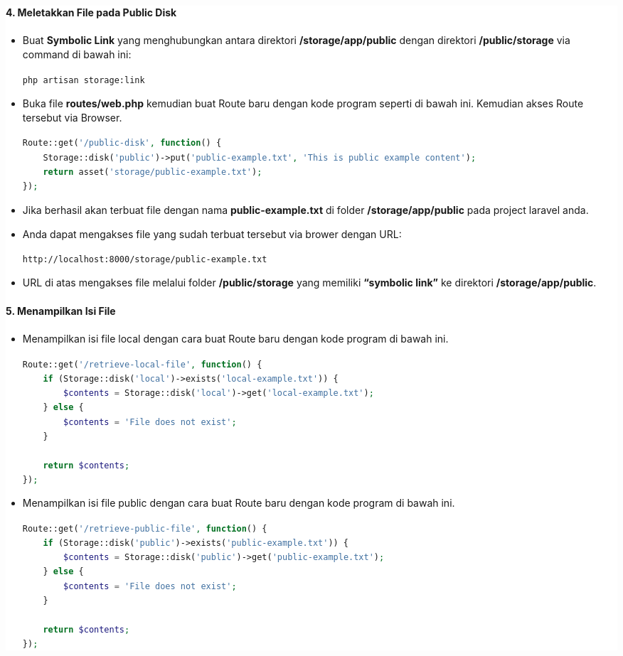 #### 4. Meletakkan File pada Public Disk

- Buat **Symbolic Link** yang menghubungkan antara direktori **/storage/app/public** dengan direktori **/public/storage** via command di bawah ini:

  ```
  php artisan storage:link
  ```

- Buka file **routes/web.php** kemudian buat Route baru dengan kode program seperti di bawah ini. Kemudian akses Route tersebut via Browser.

  ```php
  Route::get('/public-disk', function() {
      Storage::disk('public')->put('public-example.txt', 'This is public example content');
      return asset('storage/public-example.txt');
  });
  ```

- Jika berhasil akan terbuat file dengan nama **public-example.txt** di folder **/storage/app/public** pada project laravel anda.
- Anda dapat mengakses file yang sudah terbuat tersebut via brower dengan URL:

  ```
  http://localhost:8000/storage/public-example.txt
  ```

- URL di atas mengakses file melalui folder **/public/storage** yang memiliki **“symbolic link”** ke direktori **/storage/app/public**.

#### 5. Menampilkan Isi File

- Menampilkan isi file local dengan cara buat Route baru dengan kode program di bawah ini.

  ```php
  Route::get('/retrieve-local-file', function() {
      if (Storage::disk('local')->exists('local-example.txt')) {
          $contents = Storage::disk('local')->get('local-example.txt');
      } else {
          $contents = 'File does not exist';
      }

      return $contents;
  });
  ```

- Menampilkan isi file public dengan cara buat Route baru dengan kode program di bawah ini.

  ```php
  Route::get('/retrieve-public-file', function() {
      if (Storage::disk('public')->exists('public-example.txt')) {
          $contents = Storage::disk('public')->get('public-example.txt');
      } else {
          $contents = 'File does not exist';
      }

      return $contents;
  });
  ```
